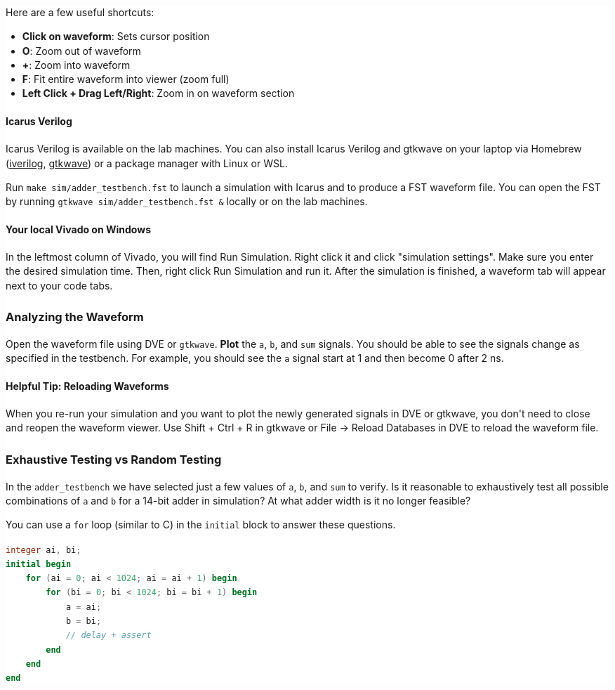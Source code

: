 Here are a few useful shortcuts:
- **Click on waveform**: Sets cursor position
- **O**: Zoom out of waveform
- **+**: Zoom into waveform
- **F**: Fit entire waveform into viewer (zoom full)
- **Left Click + Drag Left/Right**: Zoom in on waveform section



#### Icarus Verilog
Icarus Verilog is available on the lab machines.
You can also install Icarus Verilog and gtkwave on your laptop via Homebrew ([iverilog](https://formulae.brew.sh/formula/icarus-verilog), [gtkwave](https://formulae.brew.sh/cask/gtkwave)) or a package manager with Linux or WSL.

Run `make sim/adder_testbench.fst` to launch a simulation with Icarus and to produce a FST waveform file.
You can open the FST by running `gtkwave sim/adder_testbench.fst &` locally or on the lab machines.

#### Your local Vivado on Windows
In the leftmost column of Vivado, you will find Run Simulation. Right click it and click "simulation settings". Make sure you enter the desired simulation time. Then, right click Run Simulation and run it. After the simulation is finished, a waveform tab will appear next to your code tabs.

### Analyzing the Waveform
Open the waveform file using DVE or `gtkwave`.
**Plot** the `a`, `b`, and `sum` signals.
You should be able to see the signals change as specified in the testbench.
For example, you should see the `a` signal start at 1 and then become 0 after 2 ns.

#### Helpful Tip: Reloading Waveforms
When you re-run your simulation and you want to plot the newly generated signals in DVE or gtkwave, you don't need to close and reopen the waveform viewer.
Use Shift + Ctrl + R in gtkwave or File → Reload Databases in DVE to reload the waveform file.

### Exhaustive Testing vs Random Testing
In the `adder_testbench` we have selected just a few values of `a`, `b`, and `sum` to verify.
Is it reasonable to exhaustively test all possible combinations of `a` and `b` for a 14-bit adder in simulation?
At what adder width is it no longer feasible?

You can use a `for` loop (similar to C) in the `initial` block to answer these questions.
```verilog
integer ai, bi;
initial begin
    for (ai = 0; ai < 1024; ai = ai + 1) begin
        for (bi = 0; bi < 1024; bi = bi + 1) begin
            a = ai;
            b = bi;
            // delay + assert
        end
    end
end
```
